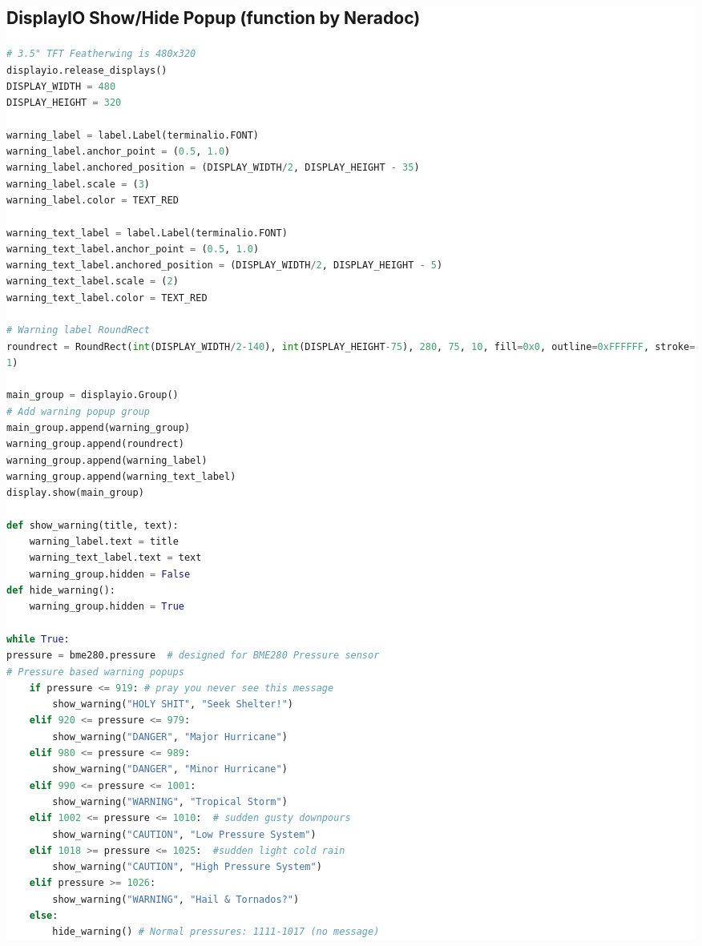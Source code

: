 ## DisplayIO Show/Hide Popup (function by Neradoc)
```py
# 3.5" TFT Featherwing is 480x320
displayio.release_displays()
DISPLAY_WIDTH = 480
DISPLAY_HEIGHT = 320

warning_label = label.Label(terminalio.FONT)
warning_label.anchor_point = (0.5, 1.0)
warning_label.anchored_position = (DISPLAY_WIDTH/2, DISPLAY_HEIGHT - 35)
warning_label.scale = (3)
warning_label.color = TEXT_RED

warning_text_label = label.Label(terminalio.FONT)
warning_text_label.anchor_point = (0.5, 1.0)
warning_text_label.anchored_position = (DISPLAY_WIDTH/2, DISPLAY_HEIGHT - 5)
warning_text_label.scale = (2)
warning_text_label.color = TEXT_RED

# Warning label RoundRect
roundrect = RoundRect(int(DISPLAY_WIDTH/2-140), int(DISPLAY_HEIGHT-75), 280, 75, 10, fill=0x0, outline=0xFFFFFF, stroke=1)

main_group = displayio.Group()
# Add warning popup group
main_group.append(warning_group)
warning_group.append(roundrect)
warning_group.append(warning_label)
warning_group.append(warning_text_label)
display.show(main_group)

def show_warning(title, text):
    warning_label.text = title
    warning_text_label.text = text
    warning_group.hidden = False
def hide_warning():
    warning_group.hidden = True
    
while True:
pressure = bme280.pressure  # designed for BME280 Pressure sensor
# Pressure based warning popups
    if pressure <= 919: # pray you never see this message
        show_warning("HOLY SHIT", "Seek Shelter!")
    elif 920 <= pressure <= 979:
        show_warning("DANGER", "Major Hurricane")
    elif 980 <= pressure <= 989:
        show_warning("DANGER", "Minor Hurricane")
    elif 990 <= pressure <= 1001:
        show_warning("WARNING", "Tropical Storm")
    elif 1002 <= pressure <= 1010:  # sudden gusty downpours
        show_warning("CAUTION", "Low Pressure System")
    elif 1018 >= pressure <= 1025:  #sudden light cold rain
        show_warning("CAUTION", "High Pressure System")
    elif pressure >= 1026:
        show_warning("WARNING", "Hail & Tornados?")
    else:
        hide_warning() # Normal pressures: 1111-1017 (no message)
```

